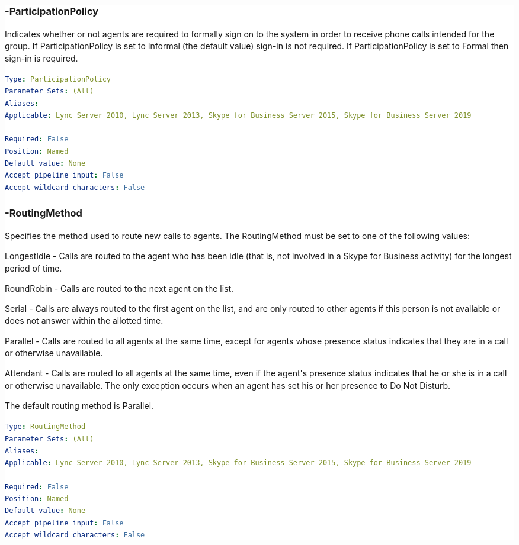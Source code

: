 ### -ParticipationPolicy
Indicates whether or not agents are required to formally sign on to the system in order to receive phone calls intended for the group.
If ParticipationPolicy is set to Informal (the default value) sign-in is not required.
If ParticipationPolicy is set to Formal then sign-in is required.

```yaml
Type: ParticipationPolicy
Parameter Sets: (All)
Aliases: 
Applicable: Lync Server 2010, Lync Server 2013, Skype for Business Server 2015, Skype for Business Server 2019

Required: False
Position: Named
Default value: None
Accept pipeline input: False
Accept wildcard characters: False
```

### -RoutingMethod

Specifies the method used to route new calls to agents.
The RoutingMethod must be set to one of the following values:

LongestIdle - Calls are routed to the agent who has been idle (that is, not involved in a Skype for Business activity) for the longest period of time.

RoundRobin - Calls are routed to the next agent on the list.

Serial - Calls are always routed to the first agent on the list, and are only routed to other agents if this person is not available or does not answer within the allotted time.

Parallel - Calls are routed to all agents at the same time, except for agents whose presence status indicates that they are in a call or otherwise unavailable.

Attendant - Calls are routed to all agents at the same time, even if the agent's presence status indicates that he or she is in a call or otherwise unavailable.
The only exception occurs when an agent has set his or her presence to Do Not Disturb.

The default routing method is Parallel.



```yaml
Type: RoutingMethod
Parameter Sets: (All)
Aliases: 
Applicable: Lync Server 2010, Lync Server 2013, Skype for Business Server 2015, Skype for Business Server 2019

Required: False
Position: Named
Default value: None
Accept pipeline input: False
Accept wildcard characters: False
```
